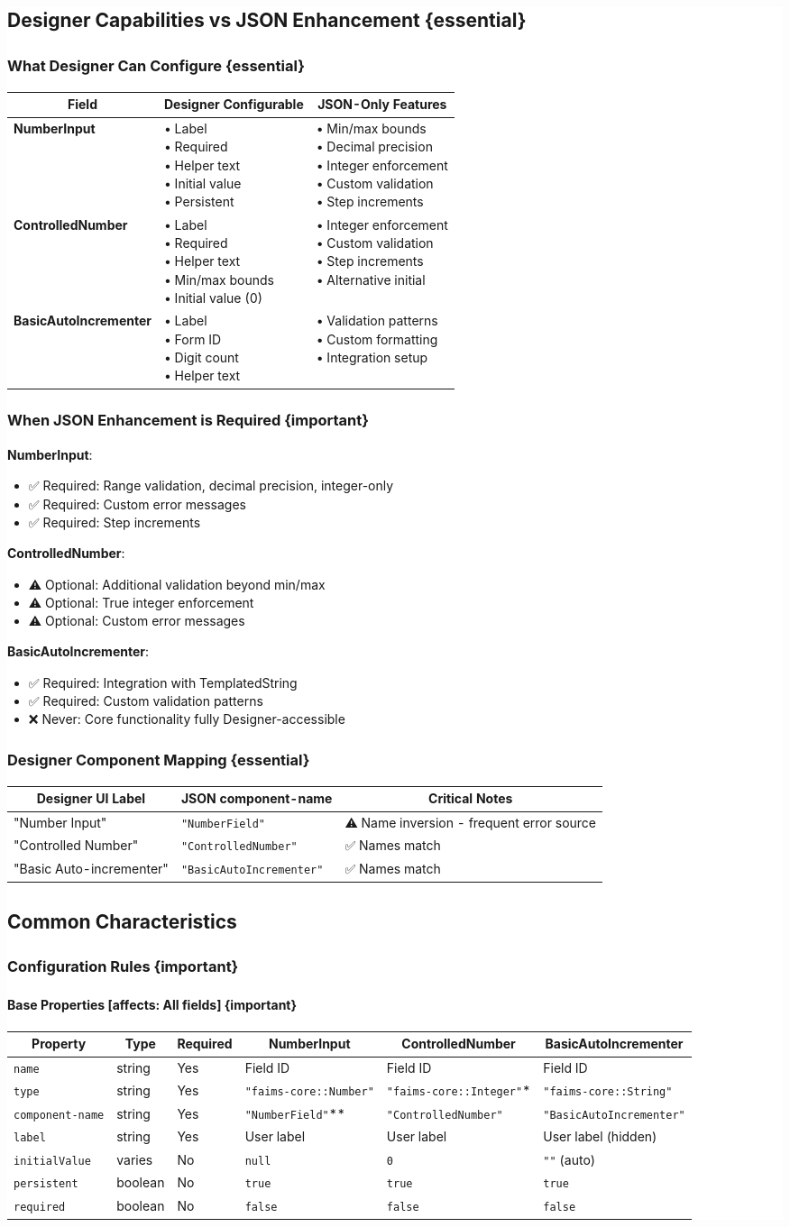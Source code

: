 ## Designer Capabilities vs JSON Enhancement {essential}

### What Designer Can Configure {essential}

| Field | Designer Configurable | JSON-Only Features |
|-------|----------------------|-------------------|
| **NumberInput** | • Label<br>• Required<br>• Helper text<br>• Initial value<br>• Persistent | • Min/max bounds<br>• Decimal precision<br>• Integer enforcement<br>• Custom validation<br>• Step increments |
| **ControlledNumber** | • Label<br>• Required<br>• Helper text<br>• Min/max bounds<br>• Initial value (0) | • Integer enforcement<br>• Custom validation<br>• Step increments<br>• Alternative initial |
| **BasicAutoIncrementer** | • Label<br>• Form ID<br>• Digit count<br>• Helper text | • Validation patterns<br>• Custom formatting<br>• Integration setup |

### When JSON Enhancement is Required {important}

**NumberInput**:
- ✅ Required: Range validation, decimal precision, integer-only
- ✅ Required: Custom error messages
- ✅ Required: Step increments

**ControlledNumber**:
- ⚠️ Optional: Additional validation beyond min/max
- ⚠️ Optional: True integer enforcement
- ⚠️ Optional: Custom error messages

**BasicAutoIncrementer**:
- ✅ Required: Integration with TemplatedString
- ✅ Required: Custom validation patterns
- ❌ Never: Core functionality fully Designer-accessible

### Designer Component Mapping {essential}

| Designer UI Label | JSON component-name | Critical Notes |
|-------------------|-------------------|----------------|
| "Number Input" | `"NumberField"` | ⚠️ Name inversion - frequent error source |
| "Controlled Number" | `"ControlledNumber"` | ✅ Names match |
| "Basic Auto-incrementer" | `"BasicAutoIncrementer"` | ✅ Names match |

## Common Characteristics

### Configuration Rules {important}

#### Base Properties [affects: All fields] {important}

| Property | Type | Required | NumberInput | ControlledNumber | BasicAutoIncrementer |
|----------|------|----------|------------|------------------|---------------------|
| `name` | string | Yes | Field ID | Field ID | Field ID |
| `type` | string | Yes | `"faims-core::Number"` | `"faims-core::Integer"`* | `"faims-core::String"` |
| `component-name` | string | Yes | `"NumberField"`** | `"ControlledNumber"` | `"BasicAutoIncrementer"` |
| `label` | string | Yes | User label | User label | User label (hidden) |
| `initialValue` | varies | No | `null` | `0` | `""` (auto) |
| `persistent` | boolean | No | `true` | `true` | `true` |
| `required` | boolean | No | `false` | `false` | `false` |

